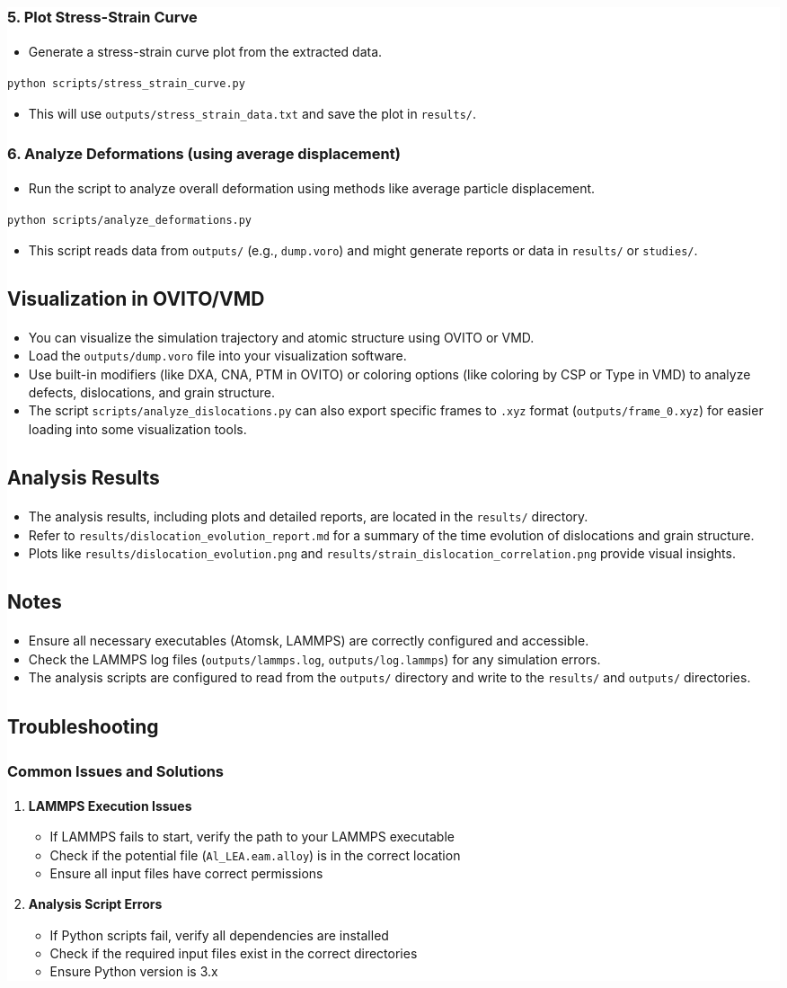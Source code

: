 ### 5. Plot Stress-Strain Curve
- Generate a stress-strain curve plot from the extracted data.
```bash
python scripts/stress_strain_curve.py
```
- This will use `outputs/stress_strain_data.txt` and save the plot in `results/`.

### 6. Analyze Deformations (using average displacement)
- Run the script to analyze overall deformation using methods like average particle displacement.
```bash
python scripts/analyze_deformations.py
```
- This script reads data from `outputs/` (e.g., `dump.voro`) and might generate reports or data in `results/` or `studies/`.

## Visualization in OVITO/VMD
- You can visualize the simulation trajectory and atomic structure using OVITO or VMD.
- Load the `outputs/dump.voro` file into your visualization software.
- Use built-in modifiers (like DXA, CNA, PTM in OVITO) or coloring options (like coloring by CSP or Type in VMD) to analyze defects, dislocations, and grain structure.
- The script `scripts/analyze_dislocations.py` can also export specific frames to `.xyz` format (`outputs/frame_0.xyz`) for easier loading into some visualization tools.

## Analysis Results
- The analysis results, including plots and detailed reports, are located in the `results/` directory.
- Refer to `results/dislocation_evolution_report.md` for a summary of the time evolution of dislocations and grain structure.
- Plots like `results/dislocation_evolution.png` and `results/strain_dislocation_correlation.png` provide visual insights.

## Notes
- Ensure all necessary executables (Atomsk, LAMMPS) are correctly configured and accessible.
- Check the LAMMPS log files (`outputs/lammps.log`, `outputs/log.lammps`) for any simulation errors.
- The analysis scripts are configured to read from the `outputs/` directory and write to the `results/` and `outputs/` directories.

## Troubleshooting
### Common Issues and Solutions

1. **LAMMPS Execution Issues**
   - If LAMMPS fails to start, verify the path to your LAMMPS executable
   - Check if the potential file (`Al_LEA.eam.alloy`) is in the correct location
   - Ensure all input files have correct permissions

2. **Analysis Script Errors**
   - If Python scripts fail, verify all dependencies are installed
   - Check if the required input files exist in the correct directories
   - Ensure Python version is 3.x
